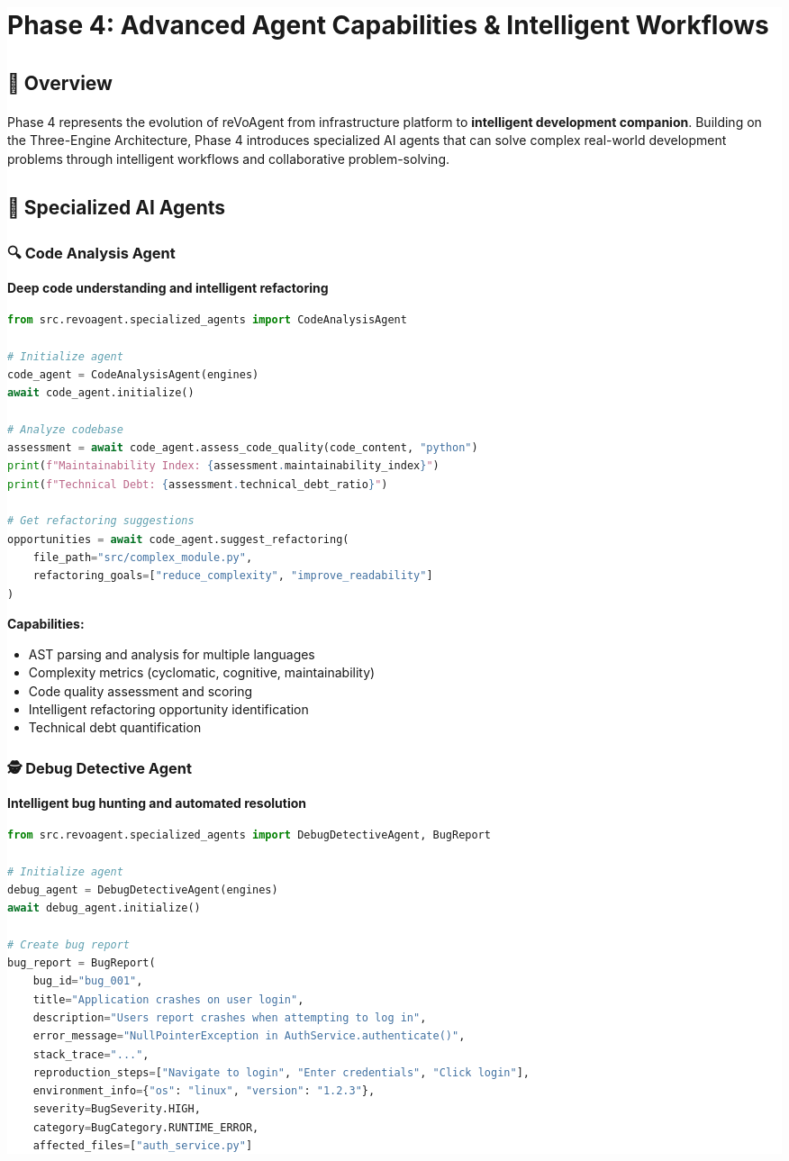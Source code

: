 # Phase 4: Advanced Agent Capabilities & Intelligent Workflows

## 🌟 Overview

Phase 4 represents the evolution of reVoAgent from infrastructure platform to **intelligent development companion**. Building on the Three-Engine Architecture, Phase 4 introduces specialized AI agents that can solve complex real-world development problems through intelligent workflows and collaborative problem-solving.

## 🤖 Specialized AI Agents

### 🔍 Code Analysis Agent
**Deep code understanding and intelligent refactoring**

```python
from src.revoagent.specialized_agents import CodeAnalysisAgent

# Initialize agent
code_agent = CodeAnalysisAgent(engines)
await code_agent.initialize()

# Analyze codebase
assessment = await code_agent.assess_code_quality(code_content, "python")
print(f"Maintainability Index: {assessment.maintainability_index}")
print(f"Technical Debt: {assessment.technical_debt_ratio}")

# Get refactoring suggestions
opportunities = await code_agent.suggest_refactoring(
    file_path="src/complex_module.py",
    refactoring_goals=["reduce_complexity", "improve_readability"]
)
```

**Capabilities:**
- AST parsing and analysis for multiple languages
- Complexity metrics (cyclomatic, cognitive, maintainability)
- Code quality assessment and scoring
- Intelligent refactoring opportunity identification
- Technical debt quantification

### 🕵️ Debug Detective Agent
**Intelligent bug hunting and automated resolution**

```python
from src.revoagent.specialized_agents import DebugDetectiveAgent, BugReport

# Initialize agent
debug_agent = DebugDetectiveAgent(engines)
await debug_agent.initialize()

# Create bug report
bug_report = BugReport(
    bug_id="bug_001",
    title="Application crashes on user login",
    description="Users report crashes when attempting to log in",
    error_message="NullPointerException in AuthService.authenticate()",
    stack_trace="...",
    reproduction_steps=["Navigate to login", "Enter credentials", "Click login"],
    environment_info={"os": "linux", "version": "1.2.3"},
    severity=BugSeverity.HIGH,
    category=BugCategory.RUNTIME_ERROR,
    affected_files=["auth_service.py"]
```